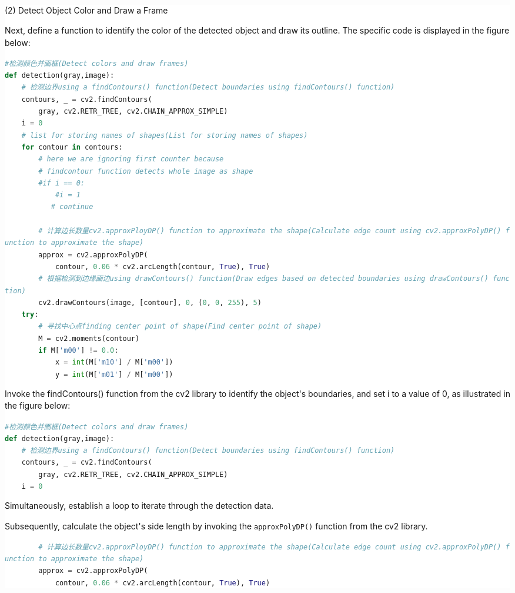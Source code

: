 (2) Detect Object Color and Draw a Frame

Next, define a function to identify the color of the detected object and draw its outline. The specific code is displayed in the figure below:

```python
#检测颜色并画框(Detect colors and draw frames)
def detection(gray,image):
    # 检测边界using a findContours() function(Detect boundaries using findContours() function)
    contours, _ = cv2.findContours(
        gray, cv2.RETR_TREE, cv2.CHAIN_APPROX_SIMPLE)
    i = 0
    # list for storing names of shapes(List for storing names of shapes)
    for contour in contours:
        # here we are ignoring first counter because
        # findcontour function detects whole image as shape
        #if i == 0:
            #i = 1
           # continue

        # 计算边长数量cv2.approxPloyDP() function to approximate the shape(Calculate edge count using cv2.approxPolyDP() function to approximate the shape)
        approx = cv2.approxPolyDP(
            contour, 0.06 * cv2.arcLength(contour, True), True)
        # 根据检测到边缘画边using drawContours() function(Draw edges based on detected boundaries using drawContours() function)
        cv2.drawContours(image, [contour], 0, (0, 0, 255), 5)
    try:
        # 寻找中心点finding center point of shape(Find center point of shape)
        M = cv2.moments(contour)
        if M['m00'] != 0.0:
            x = int(M['m10'] / M['m00'])
            y = int(M['m01'] / M['m00'])
```



Invoke the findContours() function from the cv2 library to identify the object's boundaries, and set i to a value of 0, as illustrated in the figure below:

```python
#检测颜色并画框(Detect colors and draw frames)
def detection(gray,image):
    # 检测边界using a findContours() function(Detect boundaries using findContours() function)
    contours, _ = cv2.findContours(
        gray, cv2.RETR_TREE, cv2.CHAIN_APPROX_SIMPLE)
    i = 0
```

Simultaneously, establish a loop to iterate through the detection data.

Subsequently, calculate the object's side length by invoking the `approxPolyDP()` function from the cv2 library.

```python
        # 计算边长数量cv2.approxPloyDP() function to approximate the shape(Calculate edge count using cv2.approxPolyDP() function to approximate the shape)
        approx = cv2.approxPolyDP(
            contour, 0.06 * cv2.arcLength(contour, True), True)
```
